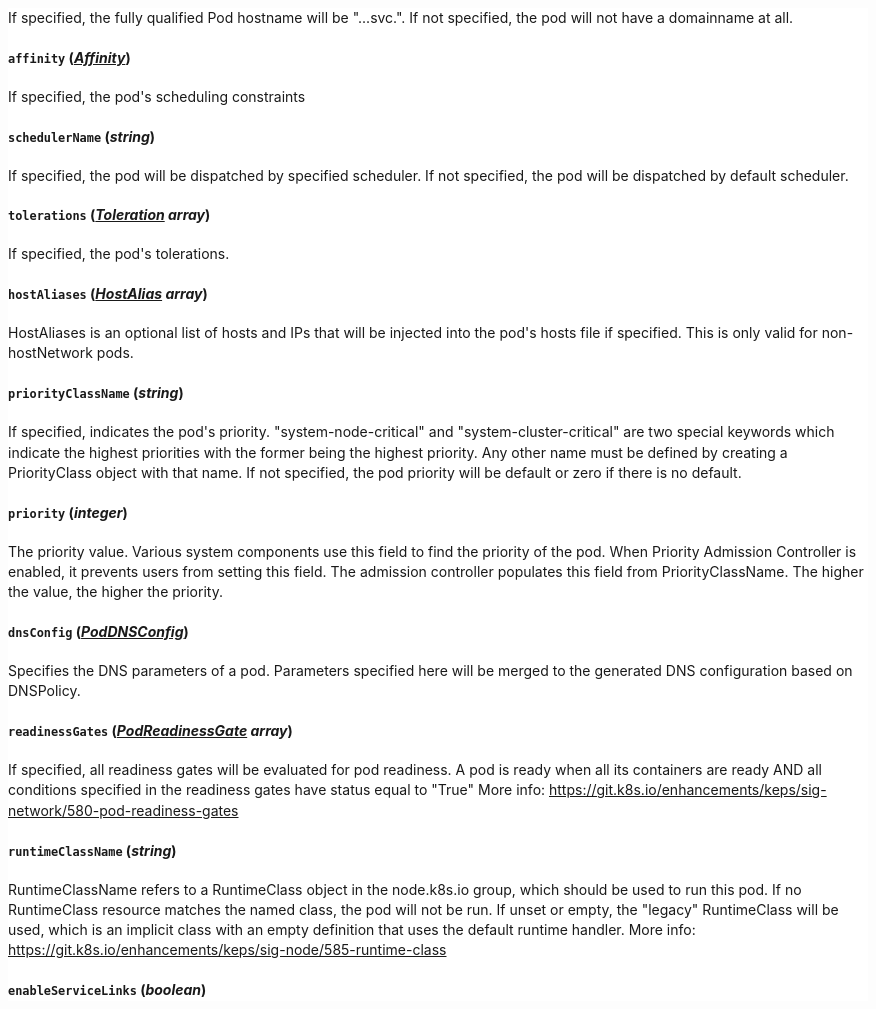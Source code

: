 If specified, the fully qualified Pod hostname will be "<hostname>.<subdomain>.<pod namespace>.svc.<cluster domain>". If not specified, the pod will not have a domainname at all.
#### `affinity` (_[Affinity](https://kubernetes.io/docs/reference/generated/kubernetes-api/v1.25/#affinity-v1-core)_)

If specified, the pod's scheduling constraints
#### `schedulerName` (_string_)

If specified, the pod will be dispatched by specified scheduler. If not specified, the pod will be dispatched by default scheduler.
#### `tolerations` (_[Toleration](https://kubernetes.io/docs/reference/generated/kubernetes-api/v1.25/#toleration-v1-core) array_)

If specified, the pod's tolerations.
#### `hostAliases` (_[HostAlias](https://kubernetes.io/docs/reference/generated/kubernetes-api/v1.25/#hostalias-v1-core) array_)

HostAliases is an optional list of hosts and IPs that will be injected into the pod's hosts file if specified. This is only valid for non-hostNetwork pods.
#### `priorityClassName` (_string_)

If specified, indicates the pod's priority. "system-node-critical" and "system-cluster-critical" are two special keywords which indicate the highest priorities with the former being the highest priority. Any other name must be defined by creating a PriorityClass object with that name. If not specified, the pod priority will be default or zero if there is no default.
#### `priority` (_integer_)

The priority value. Various system components use this field to find the priority of the pod. When Priority Admission Controller is enabled, it prevents users from setting this field. The admission controller populates this field from PriorityClassName. The higher the value, the higher the priority.
#### `dnsConfig` (_[PodDNSConfig](https://kubernetes.io/docs/reference/generated/kubernetes-api/v1.25/#poddnsconfig-v1-core)_)

Specifies the DNS parameters of a pod. Parameters specified here will be merged to the generated DNS configuration based on DNSPolicy.
#### `readinessGates` (_[PodReadinessGate](https://kubernetes.io/docs/reference/generated/kubernetes-api/v1.25/#podreadinessgate-v1-core) array_)

If specified, all readiness gates will be evaluated for pod readiness. A pod is ready when all its containers are ready AND all conditions specified in the readiness gates have status equal to "True" More info: https://git.k8s.io/enhancements/keps/sig-network/580-pod-readiness-gates
#### `runtimeClassName` (_string_)

RuntimeClassName refers to a RuntimeClass object in the node.k8s.io group, which should be used to run this pod.  If no RuntimeClass resource matches the named class, the pod will not be run. If unset or empty, the "legacy" RuntimeClass will be used, which is an implicit class with an empty definition that uses the default runtime handler. More info: https://git.k8s.io/enhancements/keps/sig-node/585-runtime-class
#### `enableServiceLinks` (_boolean_)
